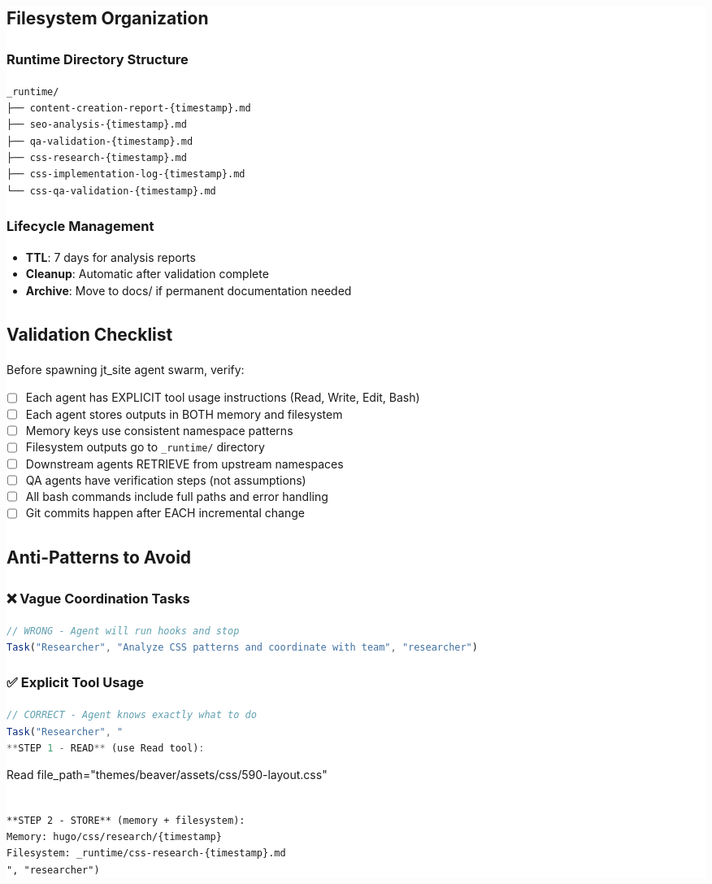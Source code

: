 ## Filesystem Organization

### Runtime Directory Structure
```
_runtime/
├── content-creation-report-{timestamp}.md
├── seo-analysis-{timestamp}.md
├── qa-validation-{timestamp}.md
├── css-research-{timestamp}.md
├── css-implementation-log-{timestamp}.md
└── css-qa-validation-{timestamp}.md
```

### Lifecycle Management
- **TTL**: 7 days for analysis reports
- **Cleanup**: Automatic after validation complete
- **Archive**: Move to docs/ if permanent documentation needed

## Validation Checklist

Before spawning jt_site agent swarm, verify:

- [ ] Each agent has EXPLICIT tool usage instructions (Read, Write, Edit, Bash)
- [ ] Each agent stores outputs in BOTH memory and filesystem
- [ ] Memory keys use consistent namespace patterns
- [ ] Filesystem outputs go to `_runtime/` directory
- [ ] Downstream agents RETRIEVE from upstream namespaces
- [ ] QA agents have verification steps (not assumptions)
- [ ] All bash commands include full paths and error handling
- [ ] Git commits happen after EACH incremental change

## Anti-Patterns to Avoid

### ❌ Vague Coordination Tasks
```javascript
// WRONG - Agent will run hooks and stop
Task("Researcher", "Analyze CSS patterns and coordinate with team", "researcher")
```

### ✅ Explicit Tool Usage
```javascript
// CORRECT - Agent knows exactly what to do
Task("Researcher", "
**STEP 1 - READ** (use Read tool):
```
Read file_path=\"themes/beaver/assets/css/590-layout.css\"
```

**STEP 2 - STORE** (memory + filesystem):
Memory: hugo/css/research/{timestamp}
Filesystem: _runtime/css-research-{timestamp}.md
", "researcher")
```
